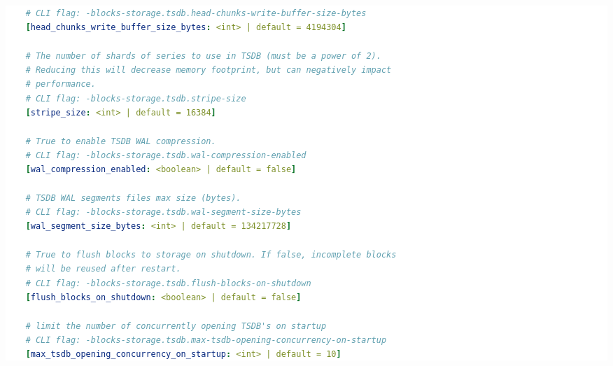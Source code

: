 ```yaml
    # CLI flag: -blocks-storage.tsdb.head-chunks-write-buffer-size-bytes
    [head_chunks_write_buffer_size_bytes: <int> | default = 4194304]

    # The number of shards of series to use in TSDB (must be a power of 2).
    # Reducing this will decrease memory footprint, but can negatively impact
    # performance.
    # CLI flag: -blocks-storage.tsdb.stripe-size
    [stripe_size: <int> | default = 16384]

    # True to enable TSDB WAL compression.
    # CLI flag: -blocks-storage.tsdb.wal-compression-enabled
    [wal_compression_enabled: <boolean> | default = false]

    # TSDB WAL segments files max size (bytes).
    # CLI flag: -blocks-storage.tsdb.wal-segment-size-bytes
    [wal_segment_size_bytes: <int> | default = 134217728]

    # True to flush blocks to storage on shutdown. If false, incomplete blocks
    # will be reused after restart.
    # CLI flag: -blocks-storage.tsdb.flush-blocks-on-shutdown
    [flush_blocks_on_shutdown: <boolean> | default = false]

    # limit the number of concurrently opening TSDB's on startup
    # CLI flag: -blocks-storage.tsdb.max-tsdb-opening-concurrency-on-startup
    [max_tsdb_opening_concurrency_on_startup: <int> | default = 10]
```
